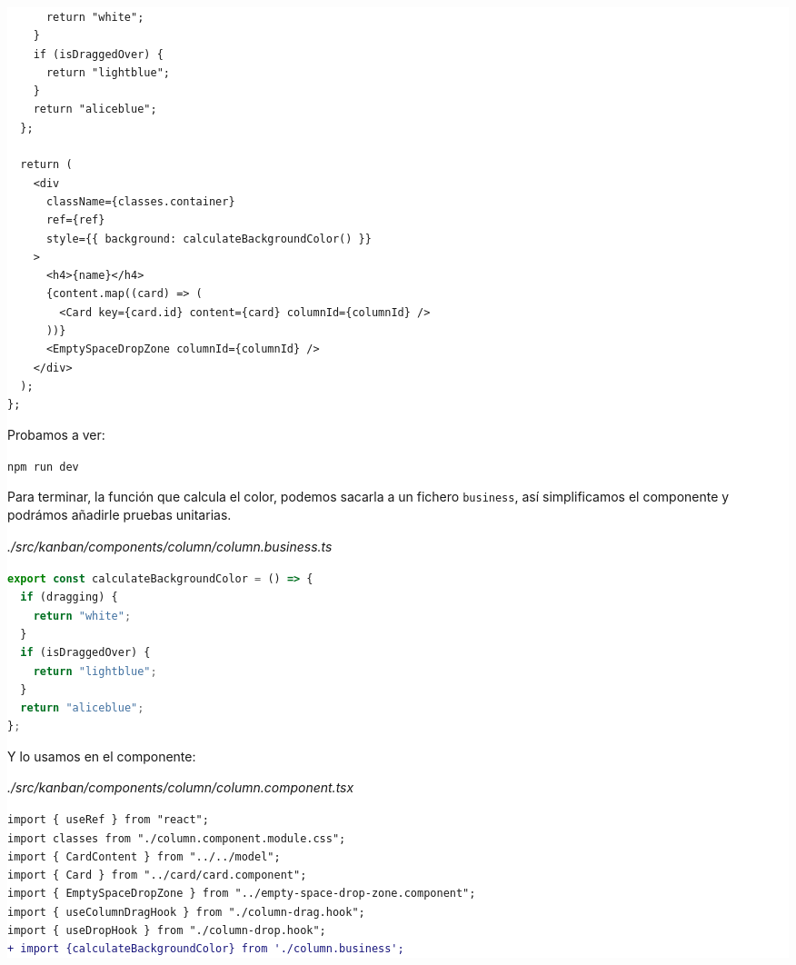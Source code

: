 ```diff
      return "white";
    }
    if (isDraggedOver) {
      return "lightblue";
    }
    return "aliceblue";
  };

  return (
    <div
      className={classes.container}
      ref={ref}
      style={{ background: calculateBackgroundColor() }}
    >
      <h4>{name}</h4>
      {content.map((card) => (
        <Card key={card.id} content={card} columnId={columnId} />
      ))}
      <EmptySpaceDropZone columnId={columnId} />
    </div>
  );
};
```

Probamos a ver:

```bash
npm run dev
```

Para terminar, la función que calcula el color, podemos sacarla a un fichero `business`, así simplificamos el componente y podrámos añadirle pruebas unitarias.

_./src/kanban/components/column/column.business.ts_

```ts
export const calculateBackgroundColor = () => {
  if (dragging) {
    return "white";
  }
  if (isDraggedOver) {
    return "lightblue";
  }
  return "aliceblue";
};
```

Y lo usamos en el componente:

_./src/kanban/components/column/column.component.tsx_

```diff
import { useRef } from "react";
import classes from "./column.component.module.css";
import { CardContent } from "../../model";
import { Card } from "../card/card.component";
import { EmptySpaceDropZone } from "../empty-space-drop-zone.component";
import { useColumnDragHook } from "./column-drag.hook";
import { useDropHook } from "./column-drop.hook";
+ import {calculateBackgroundColor} from './column.business';
```
